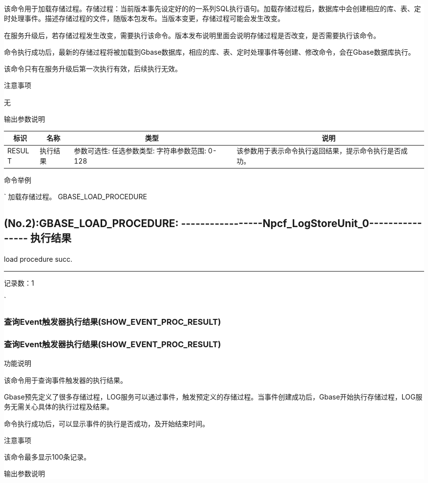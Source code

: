 该命令用于加载存储过程。存储过程：当前版本事先设定好的的一系列SQL执行语句。加载存储过程后，数据库中会创建相应的库、表、定时处理事件。描述存储过程的文件，随版本包发布。当版本变更，存储过程可能会发生改变。 

在服务升级后，若存储过程发生改变，需要执行该命令。版本发布说明里面会说明存储过程是否改变，是否需要执行该命令。 

命令执行成功后，最新的存储过程将被加载到Gbase数据库，相应的库、表、定时处理事件等创建、修改命令，会在Gbase数据库执行。 

该命令只有在服务升级后第一次执行有效，后续执行无效。 


[](None)注意事项 

无


[](None)输出参数说明 


[](None)标识|名称|类型|说明
---|---|---|---
RESULT|执行结果|参数可选性: 任选参数类型: 字符串参数范围: 0-128|该参数用于表示命令执行返回结果，提示命令执行是否成功。




[](None)命令举例 


`
加载存储过程。
GBASE_LOAD_PROCEDURE

(No.2):GBASE_LOAD_PROCEDURE:
-----------------Npcf_LogStoreUnit_0----------------
执行结果
----------------------
load procedure succ.

----------------------
记录数：1

` 


### 查询Event触发器执行结果(SHOW_EVENT_PROC_RESULT) 
### 查询Event触发器执行结果(SHOW_EVENT_PROC_RESULT) 


[](None)功能说明 

该命令用于查询事件触发器的执行结果。 

Gbase预先定义了很多存储过程，LOG服务可以通过事件，触发预定义的存储过程。当事件创建成功后，Gbase开始执行存储过程，LOG服务无需关心具体的执行过程及结果。  

命令执行成功后，可以显示事件的执行是否成功，及开始结束时间。 


[](None)注意事项 

该命令最多显示100条记录。 


[](None)输出参数说明 

